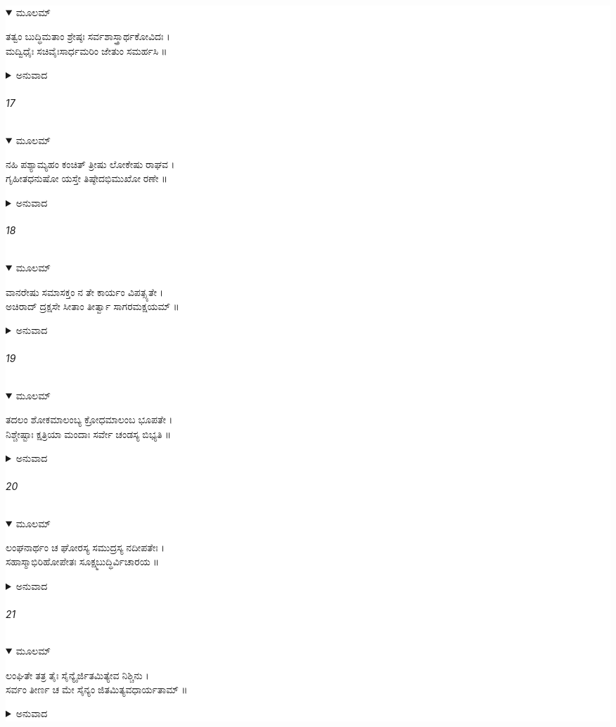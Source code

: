 <details open><summary>ಮೂಲಮ್</summary>

ತತ್ವಂ ಬುದ್ಧಿಮತಾಂ ಶ್ರೇಷ್ಠಃ ಸರ್ವಶಾಸ್ತ್ರಾರ್ಥಕೋವಿದಃ ।  
ಮದ್ವಿಧೈಃ ಸಚಿವೈಃಸಾರ್ಧಮರಿಂ ಜೇತುಂ ಸಮರ್ಹಸಿ ॥
</details>

<details><summary>ಅನುವಾದ</summary></details>

###### 17


<details open><summary>ಮೂಲಮ್</summary>

ನಹಿ ಪಶ್ಯಾಮ್ಯಹಂ ಕಂಚಿತ್ ತ್ರೀಷು ಲೋಕೇಷು ರಾಘವ ।  
ಗೃಹೀತಧನುಷೋ ಯಸ್ತೇ ತಿಷ್ಠೇದಭಿಮುಖೋ ರಣೇ ॥
</details>

<details><summary>ಅನುವಾದ</summary></details>

###### 18


<details open><summary>ಮೂಲಮ್</summary>

ವಾನರೇಷು ಸಮಾಸಕ್ತಂ ನ ತೇ ಕಾರ್ಯಂ ವಿಪತ್ಸ್ಯತೇ ।  
ಅಚಿರಾದ್ ದ್ರಕ್ಷಸೇ ಸೀತಾಂ ತೀರ್ತ್ವಾ ಸಾಗರಮಕ್ಷಯಮ್ ॥
</details>

<details><summary>ಅನುವಾದ</summary></details>

###### 19


<details open><summary>ಮೂಲಮ್</summary>

ತದಲಂ ಶೋಕಮಾಲಂಬ್ಯ ಕ್ರೋಧಮಾಲಂಬ ಭೂಪತೇ ।  
ನಿಶ್ಚೇಷ್ಟಾಃ ಕ್ಷತ್ರಿಯಾ ಮಂದಾಃ ಸರ್ವೇ ಚಂಡಸ್ಯ ಬಿಭ್ಯತಿ ॥
</details>

<details><summary>ಅನುವಾದ</summary></details>

###### 20


<details open><summary>ಮೂಲಮ್</summary>

ಲಂಘನಾರ್ಥಂ ಚ ಘೋರಸ್ಯ ಸಮುದ್ರಸ್ಯ ನದೀಪತೇಃ ।  
ಸಹಾಸ್ಮಾಭಿರಿಹೋಪೇತಃ ಸೂಕ್ಷ್ಮಬುದ್ಧಿರ್ವಿಚಾರಯ ॥
</details>

<details><summary>ಅನುವಾದ</summary></details>

###### 21


<details open><summary>ಮೂಲಮ್</summary>

ಲಂಘಿತೇ ತತ್ರ ತೈಃ ಸೈನ್ಯೈರ್ಜಿತಮಿತ್ಯೇವ ನಿಶ್ಚಿನು ।  
ಸರ್ವಂ ತೀರ್ಣ ಚ ಮೇ ಸೈನ್ಯಂ ಜಿತಮಿತ್ಯವಧಾರ್ಯತಾಮ್ ॥
</details>

<details><summary>ಅನುವಾದ</summary></details>
